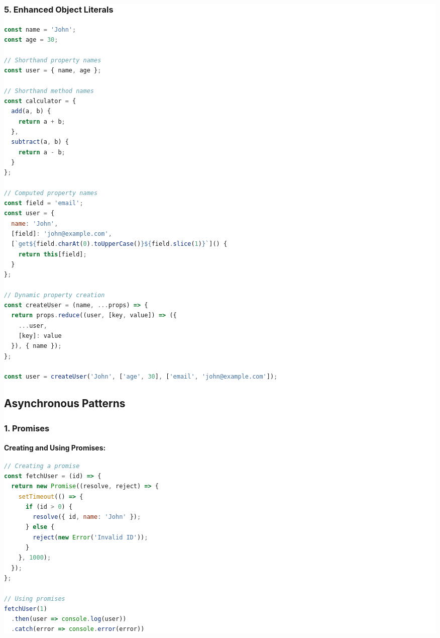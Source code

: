### 5. Enhanced Object Literals

```javascript
const name = 'John';
const age = 30;

// Shorthand property names
const user = { name, age };

// Shorthand method names
const calculator = {
  add(a, b) {
    return a + b;
  },
  subtract(a, b) {
    return a - b;
  }
};

// Computed property names
const field = 'email';
const user = {
  name: 'John',
  [field]: 'john@example.com',
  [`get${field.charAt(0).toUpperCase()}${field.slice(1)}`]() {
    return this[field];
  }
};

// Dynamic property creation
const createUser = (name, ...props) => {
  return props.reduce((user, [key, value]) => ({
    ...user,
    [key]: value
  }), { name });
};

const user = createUser('John', ['age', 30], ['email', 'john@example.com']);
```

## Asynchronous Patterns

### 1. Promises

**Creating and Using Promises:**
```javascript
// Creating a promise
const fetchUser = (id) => {
  return new Promise((resolve, reject) => {
    setTimeout(() => {
      if (id > 0) {
        resolve({ id, name: 'John' });
      } else {
        reject(new Error('Invalid ID'));
      }
    }, 1000);
  });
};

// Using promises
fetchUser(1)
  .then(user => console.log(user))
  .catch(error => console.error(error))
```